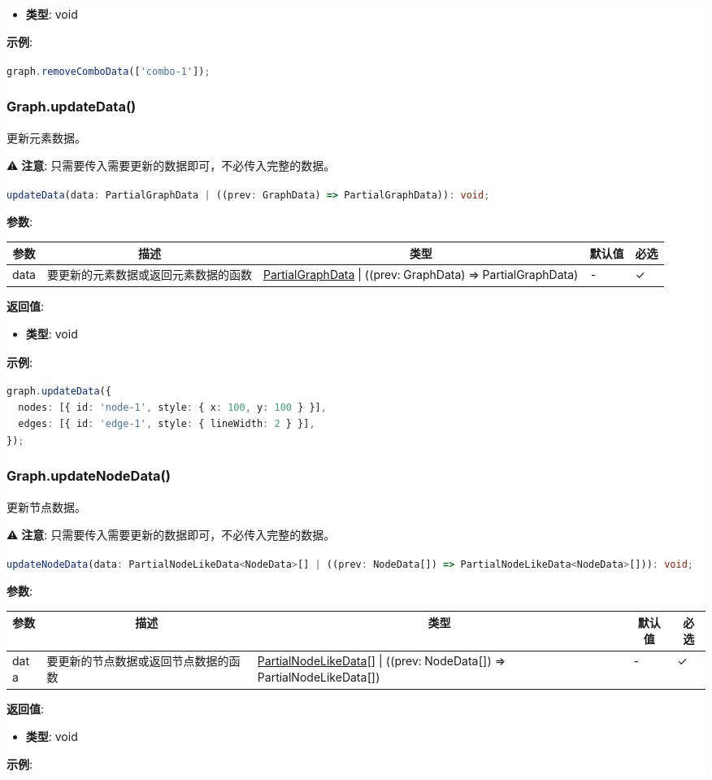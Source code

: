 - **类型**: void

**示例**:

```typescript
graph.removeComboData(['combo-1']);
```

### Graph.updateData()

更新元素数据。

⚠️ **注意**: 只需要传入需要更新的数据即可，不必传入完整的数据。

```typescript
updateData(data: PartialGraphData | ((prev: GraphData) => PartialGraphData)): void;
```

**参数**:

| 参数 | 描述                                 | 类型                                                                             | 默认值 | 必选 |
| ---- | ------------------------------------ | -------------------------------------------------------------------------------- | ------ | ---- |
| data | 要更新的元素数据或返回元素数据的函数 | [PartialGraphData](#partialgraphdata) \| ((prev: GraphData) => PartialGraphData) | -      | ✓    |

**返回值**:

- **类型**: void

**示例**:

```typescript
graph.updateData({
  nodes: [{ id: 'node-1', style: { x: 100, y: 100 } }],
  edges: [{ id: 'edge-1', style: { lineWidth: 2 } }],
});
```

### Graph.updateNodeData()

更新节点数据。

⚠️ **注意**: 只需要传入需要更新的数据即可，不必传入完整的数据。

```typescript
updateNodeData(data: PartialNodeLikeData<NodeData>[] | ((prev: NodeData[]) => PartialNodeLikeData<NodeData>[])): void;
```

**参数**:

| 参数 | 描述                                 | 类型                                                                                                               | 默认值 | 必选 |
| ---- | ------------------------------------ | ------------------------------------------------------------------------------------------------------------------ | ------ | ---- |
| data | 要更新的节点数据或返回节点数据的函数 | [PartialNodeLikeData<NodeData>](#partialnodelikedata)[] \| ((prev: NodeData[]) => PartialNodeLikeData<NodeData>[]) | -      | ✓    |

**返回值**:

- **类型**: void

**示例**:
